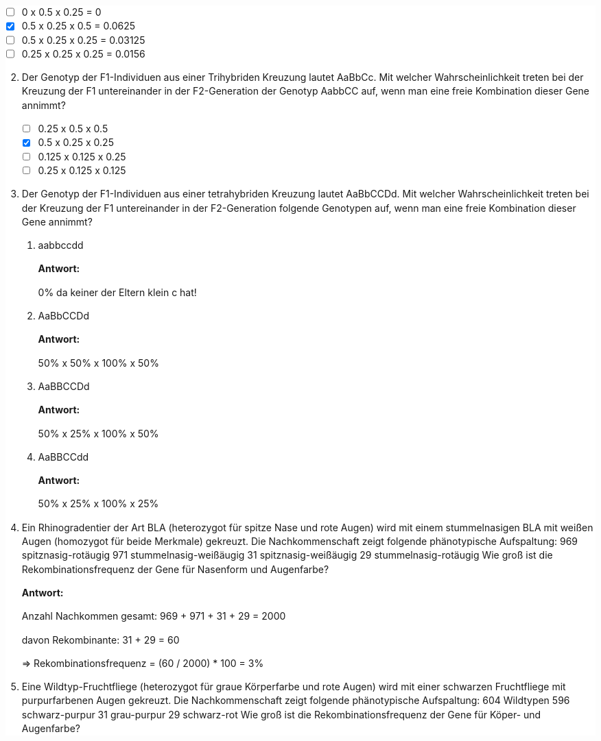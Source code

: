    - [ ] 0 x 0.5 x 0.25 = 0
   - [x] 0.5 x 0.25 x 0.5 = 0.0625
   - [ ] 0.5 x 0.25 x 0.25 = 0.03125
   - [ ] 0.25 x 0.25 x 0.25 = 0.0156

2. Der Genotyp der F1-Individuen aus einer Trihybriden Kreuzung lautet AaBbCc. Mit welcher Wahrscheinlichkeit treten bei der Kreuzung der F1 untereinander in der F2-Generation der Genotyp AabbCC auf, wenn man eine freie Kombination dieser Gene annimmt?

   - [ ] 0.25 x 0.5 x 0.5
   - [x] 0.5 x 0.25 x 0.25
   - [ ] 0.125 x 0.125 x 0.25
   - [ ] 0.25 x 0.125 x 0.125

3. Der Genotyp der F1-Individuen aus einer tetrahybriden Kreuzung lautet AaBbCCDd. Mit welcher Wahrscheinlichkeit treten bei der Kreuzung der F1 untereinander in der F2-Generation folgende Genotypen auf, wenn man eine freie Kombination dieser Gene annimmt?

   1. aabbccdd

      **Antwort:**

      0% da keiner der Eltern klein c hat!

   2. AaBbCCDd

      **Antwort:**

      50% x 50% x 100% x 50%

   3. AaBBCCDd

      **Antwort:**

      50% x 25% x 100% x 50%

   4. AaBBCCdd

      **Antwort:**

      50% x 25% x 100% x 25%

4. Ein Rhinogradentier der Art BLA (heterozygot für spitze Nase und rote Augen) wird mit einem stummelnasigen BLA mit weißen Augen (homozygot für beide Merkmale) gekreuzt. Die Nachkommenschaft zeigt folgende phänotypische Aufspaltung:
   969 spitznasig-rotäugig
   971 stummelnasig-weißäugig
   31 spitznasig-weißäugig
   29 stummelnasig-rotäugig
   Wie groß ist die Rekombinationsfrequenz der Gene für Nasenform und Augenfarbe?

   **Antwort:**

   Anzahl Nachkommen gesamt: 969 + 971 + 31 + 29 = 2000

   davon Rekombinante: 31 + 29 = 60

   => Rekombinationsfrequenz = (60 / 2000) * 100 = 3%

5. Eine Wildtyp-Fruchtfliege (heterozygot für graue Körperfarbe und rote Augen) wird mit einer schwarzen Fruchtfliege mit purpurfarbenen Augen gekreuzt. Die Nachkommenschaft zeigt folgende phänotypische Aufspaltung:
   604 Wildtypen
   596 schwarz-purpur
   31 grau-purpur
   29 schwarz-rot
   Wie groß ist die Rekombinationsfrequenz der Gene für Köper- und Augenfarbe?

